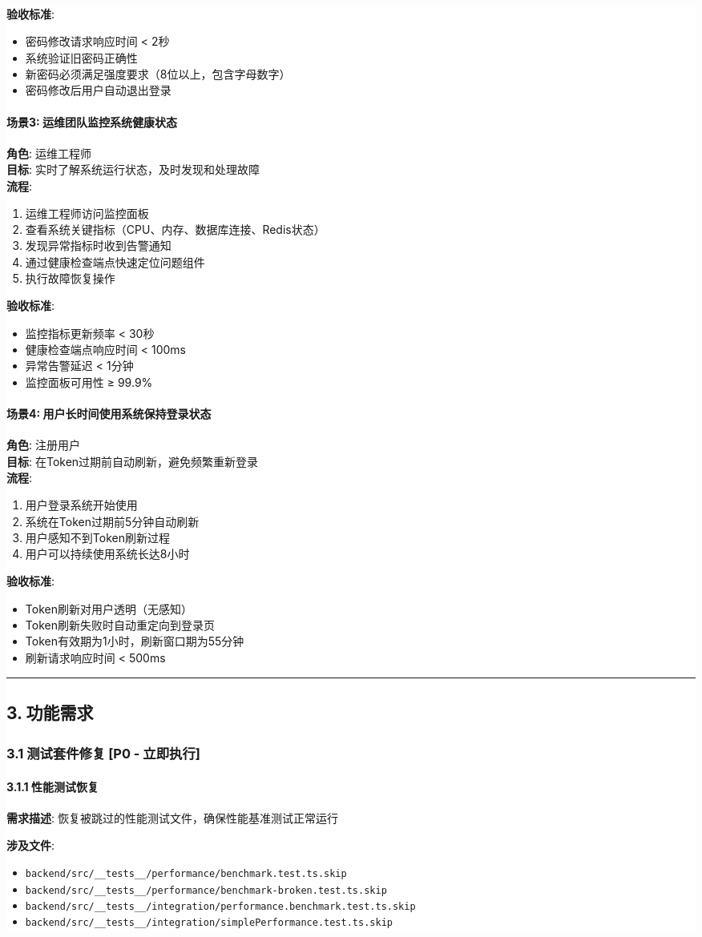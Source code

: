 **验收标准**:
- 密码修改请求响应时间 < 2秒
- 系统验证旧密码正确性
- 新密码必须满足强度要求（8位以上，包含字母数字）
- 密码修改后用户自动退出登录

#### 场景3: 运维团队监控系统健康状态
**角色**: 运维工程师  
**目标**: 实时了解系统运行状态，及时发现和处理故障  
**流程**:
1. 运维工程师访问监控面板
2. 查看系统关键指标（CPU、内存、数据库连接、Redis状态）
3. 发现异常指标时收到告警通知
4. 通过健康检查端点快速定位问题组件
5. 执行故障恢复操作

**验收标准**:
- 监控指标更新频率 < 30秒
- 健康检查端点响应时间 < 100ms
- 异常告警延迟 < 1分钟
- 监控面板可用性 ≥ 99.9%

#### 场景4: 用户长时间使用系统保持登录状态
**角色**: 注册用户  
**目标**: 在Token过期前自动刷新，避免频繁重新登录  
**流程**:
1. 用户登录系统开始使用
2. 系统在Token过期前5分钟自动刷新
3. 用户感知不到Token刷新过程
4. 用户可以持续使用系统长达8小时

**验收标准**:
- Token刷新对用户透明（无感知）
- Token刷新失败时自动重定向到登录页
- Token有效期为1小时，刷新窗口期为55分钟
- 刷新请求响应时间 < 500ms

---

## 3. 功能需求

### 3.1 测试套件修复 [P0 - 立即执行]

#### 3.1.1 性能测试恢复
**需求描述**: 恢复被跳过的性能测试文件，确保性能基准测试正常运行

**涉及文件**:
- `backend/src/__tests__/performance/benchmark.test.ts.skip`
- `backend/src/__tests__/performance/benchmark-broken.test.ts.skip`
- `backend/src/__tests__/integration/performance.benchmark.test.ts.skip`
- `backend/src/__tests__/integration/simplePerformance.test.ts.skip`
